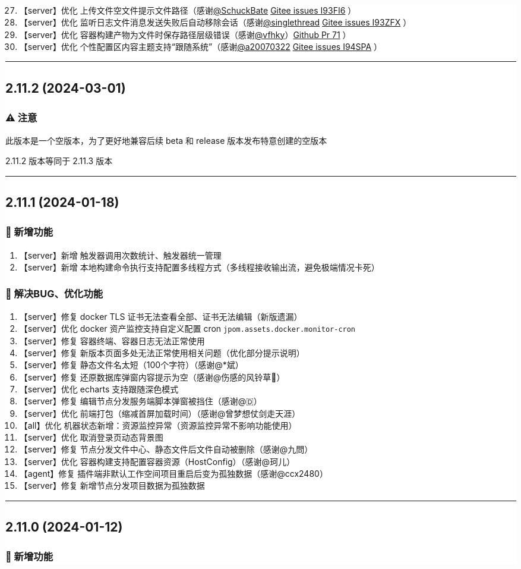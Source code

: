 27. 【server】优化 上传文件空文件提示文件路径（感谢[@SchuckBate](https://gitee.com/skBate) [Gitee issues I93FI6](https://gitee.com/dromara/Jpom/issues/I93FI6) ）
28. 【server】优化 监听日志文件消息发送失败后自动移除会话（感谢[@singlethread](https://gitee.com/zengwei_joni) [Gitee issues I93ZFX](https://gitee.com/dromara/Jpom/issues/I93ZFX) ）
29. 【server】优化 容器构建产物为文件时保存路径层级错误（感谢[@vfhky](https://github.com/vfhky)）[Github Pr 71](https://github.com/dromara/Jpom/pull/71) ）
30. 【server】优化 个性配置区内容主题支持“跟随系统”（感谢[@a20070322](https://gitee.com/a20070322) [Gitee issues I94SPA](https://gitee.com/dromara/Jpom/issues/I94SPA) ）

------

## 2.11.2 (2024-03-01)

### ⚠️ 注意

此版本是一个空版本，为了更好地兼容后续 beta 和 release 版本发布特意创建的空版本

2.11.2 版本等同于 2.11.3 版本

------

## 2.11.1 (2024-01-18)

### 🐣 新增功能

1. 【server】新增 触发器调用次数统计、触发器统一管理
2. 【server】新增 本地构建命令执行支持配置多线程方式（多线程接收输出流，避免极端情况卡死）

### 🐞 解决BUG、优化功能

1. 【server】修复 docker TLS 证书无法查看全部、证书无法编辑（新版遗漏）
2. 【server】优化 docker 资产监控支持自定义配置 cron `jpom.assets.docker.monitor-cron`
3. 【server】修复 容器终端、容器日志无法正常使用
4. 【server】修复 新版本页面多处无法正常使用相关问题（优化部分提示说明）
5. 【server】修复 静态文件名太短（100个字符）（感谢@*斌）
6. 【server】修复 还原数据库弹窗内容提示为空（感谢@伤感的风铃草🌿）
7. 【server】优化 echarts 支持跟随深色模式
8. 【server】修复 编辑节点分发服务端脚本弹窗被挡住（感谢@🇩）
9. 【server】优化 前端打包（缩减首屏加载时间）（感谢@曾梦想仗剑走天涯）
10. 【all】优化 机器状态新增：资源监控异常（资源监控异常不影响功能使用）
11. 【server】优化 取消登录页动态背景图
12. 【server】修复 节点分发文件中心、静态文件后文件自动被删除（感谢@九問）
13. 【server】优化 容器构建支持配置容器资源（HostConfig）（感谢@珂儿）
14. 【agent】修复 插件端非默认工作空间项目重启后变为孤独数据（感谢@ccx2480）
15. 【server】修复 新增节点分发项目数据为孤独数据

------

## 2.11.0 (2024-01-12)

### 🐣 新增功能
